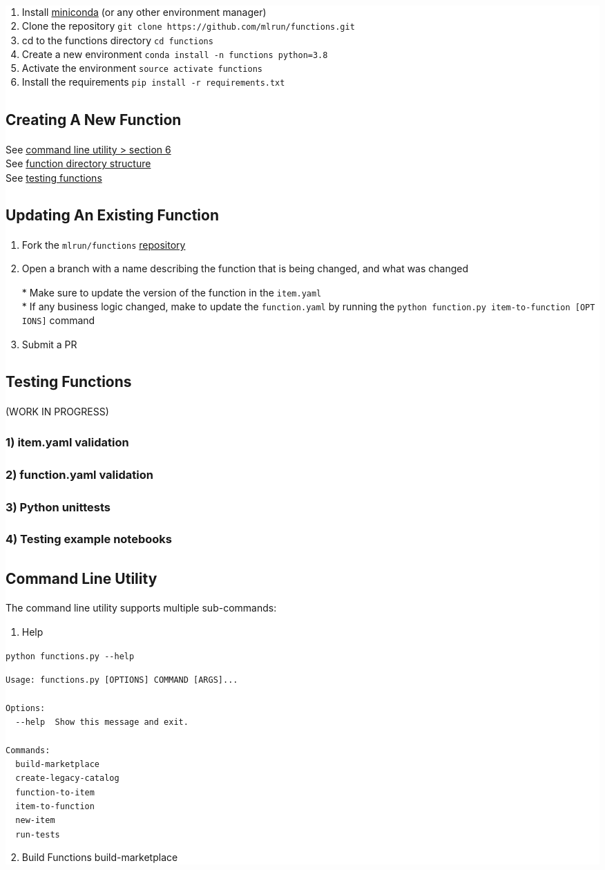 1) Install [miniconda](https://docs.conda.io/en/latest/miniconda.html) (or any other environment manager)
1) Clone the repository `git clone https://github.com/mlrun/functions.git`
1) cd to the functions directory `cd functions`
1) Create a new environment `conda install -n functions python=3.8`
1) Activate the environment `source activate functions`
1) Install the requirements `pip install -r requirements.txt`

## Creating A New Function
See [command line utility > section 6](#command-line-utility)  
See [function directory structure](#function-directory-structure)  
See [testing functions](#testing-functions)

## Updating An Existing Function
1) Fork the `mlrun/functions` [repository](https://github.com/mlrun/functions)
1) Open a branch with a name describing the function that is being changed, and what was changed  

    \* Make sure to update the version of the function in the `item.yaml`<br>
    \* If any business logic changed, make to update the `function.yaml` by running the 
`python function.py item-to-function [OPTIONS]` command <br>
1) Submit a PR


## Testing Functions
(WORK IN PROGRESS)
### 1) item.yaml validation
### 2) function.yaml validation
### 3) Python unittests
### 4) Testing example notebooks

## Command Line Utility
The command line utility supports multiple sub-commands:

1. Help

```text
python functions.py --help
```

```text
Usage: functions.py [OPTIONS] COMMAND [ARGS]...

Options:
  --help  Show this message and exit.

Commands:
  build-marketplace
  create-legacy-catalog
  function-to-item
  item-to-function
  new-item
  run-tests

```
2. Build Functions build-marketplace
